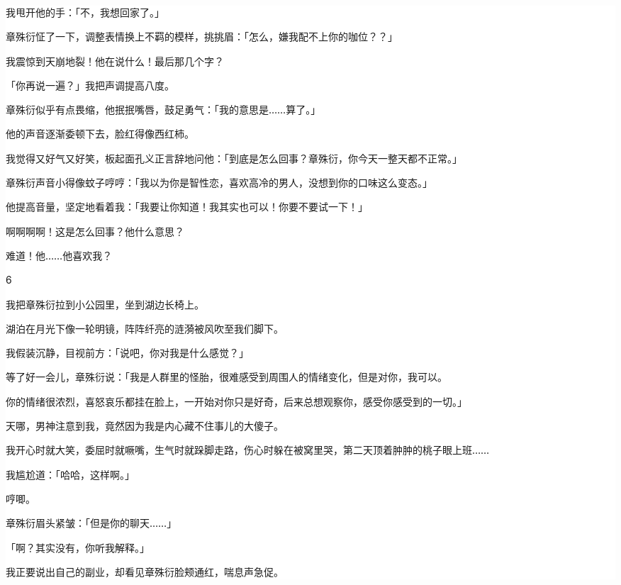 
我甩开他的手：「不，我想回家了。」


章殊衍怔了一下，调整表情换上不羁的模样，挑挑眉：「怎么，嫌我配不上你的咖位？？」


我震惊到天崩地裂！他在说什么！最后那几个字？


「你再说一遍？」我把声调提高八度。


章殊衍似乎有点畏缩，他抿抿嘴唇，鼓足勇气：「我的意思是……算了。」


他的声音逐渐委顿下去，脸红得像西红柿。


我觉得又好气又好笑，板起面孔义正言辞地问他：「到底是怎么回事？章殊衍，你今天一整天都不正常。」


章殊衍声音小得像蚊子哼哼：「我以为你是智性恋，喜欢高冷的男人，没想到你的口味这么变态。」


他提高音量，坚定地看着我：「我要让你知道！我其实也可以！你要不要试一下！」


啊啊啊啊！这是怎么回事？他什么意思？


难道！他……他喜欢我？


6


我把章殊衍拉到小公园里，坐到湖边长椅上。


湖泊在月光下像一轮明镜，阵阵纤亮的涟漪被风吹至我们脚下。


我假装沉静，目视前方：「说吧，你对我是什么感觉？」


等了好一会儿，章殊衍说：「我是人群里的怪胎，很难感受到周围人的情绪变化，但是对你，我可以。


你的情绪很浓烈，喜怒哀乐都挂在脸上，一开始对你只是好奇，后来总想观察你，感受你感受到的一切。」


天哪，男神注意到我，竟然因为我是内心藏不住事儿的大傻子。


我开心时就大笑，委屈时就噘嘴，生气时就跺脚走路，伤心时躲在被窝里哭，第二天顶着肿肿的桃子眼上班……


我尴尬道：「哈哈，这样啊。」


哼唧。


章殊衍眉头紧皱：「但是你的聊天……」


「啊？其实没有，你听我解释。」


我正要说出自己的副业，却看见章殊衍脸颊通红，喘息声急促。

